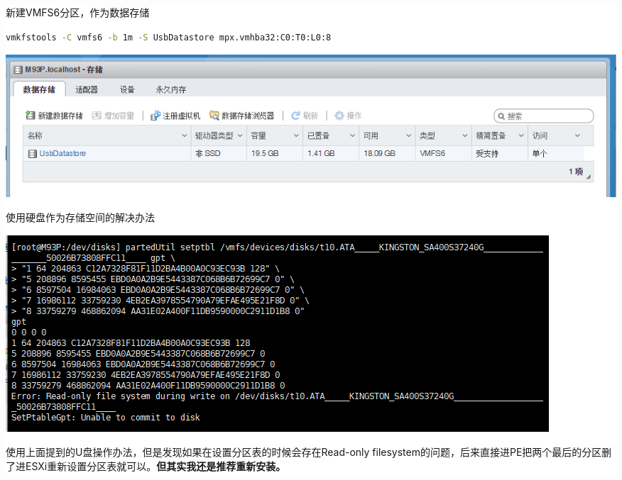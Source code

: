 新建VMFS6分区，作为数据存储

```bash
vmkfstools -C vmfs6 -b 1m -S UsbDatastore mpx.vmhba32:C0:T0:L0:8
```

![image-20200526205224794](assets/image-20200526205224794.png)

使用硬盘作为存储空间的解决办法

![image-20200609113049587](assets/image-20200609113049587.png)

使用上面提到的U盘操作办法，但是发现如果在设置分区表的时候会存在Read-only filesystem的问题，后来直接进PE把两个最后的分区删了进ESXi重新设置分区表就可以。**但其实我还是推荐重新安装。**
